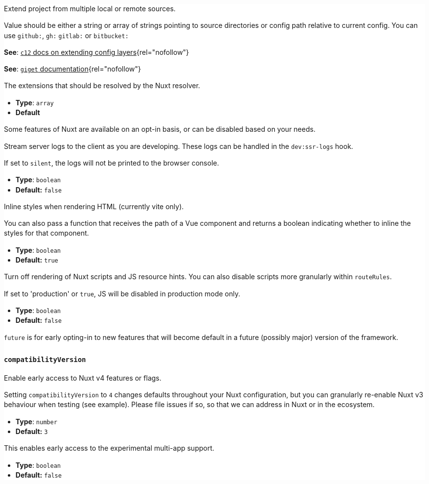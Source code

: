 Extend project from multiple local or remote sources.

Value should be either a string or array of strings pointing to source directories or config path relative to current config.
You can use `github:`, `gh:` `gitlab:` or `bitbucket:`

**See**: [`c12` docs on extending config layers](https://github.com/unjs/c12#extending-config-layer-from-remote-sources){rel="nofollow"}

**See**: [`giget` documentation](https://github.com/unjs/giget){rel="nofollow"}

The extensions that should be resolved by the Nuxt resolver.

- **Type**: `array`
- **Default**

Some features of Nuxt are available on an opt-in basis, or can be disabled based on your needs.

Stream server logs to the client as you are developing. These logs can be handled in the `dev:ssr-logs` hook.

If set to `silent`, the logs will not be printed to the browser console.

- **Type**: `boolean`
- **Default:** `false`

Inline styles when rendering HTML (currently vite only).

You can also pass a function that receives the path of a Vue component and returns a boolean indicating whether to inline the styles for that component.

- **Type**: `boolean`
- **Default:** `true`

Turn off rendering of Nuxt scripts and JS resource hints. You can also disable scripts more granularly within `routeRules`.

If set to 'production' or `true`, JS will be disabled in production mode only.

- **Type**: `boolean`
- **Default:** `false`

`future` is for early opting-in to new features that will become default in a future (possibly major) version of the framework.

### `compatibilityVersion`

Enable early access to Nuxt v4 features or flags.

Setting `compatibilityVersion` to `4` changes defaults throughout your Nuxt configuration, but you can granularly re-enable Nuxt v3 behaviour when testing (see example). Please file issues if so, so that we can address in Nuxt or in the ecosystem.

- **Type**: `number`
- **Default:** `3`

This enables early access to the experimental multi-app support.

- **Type**: `boolean`
- **Default:** `false`
